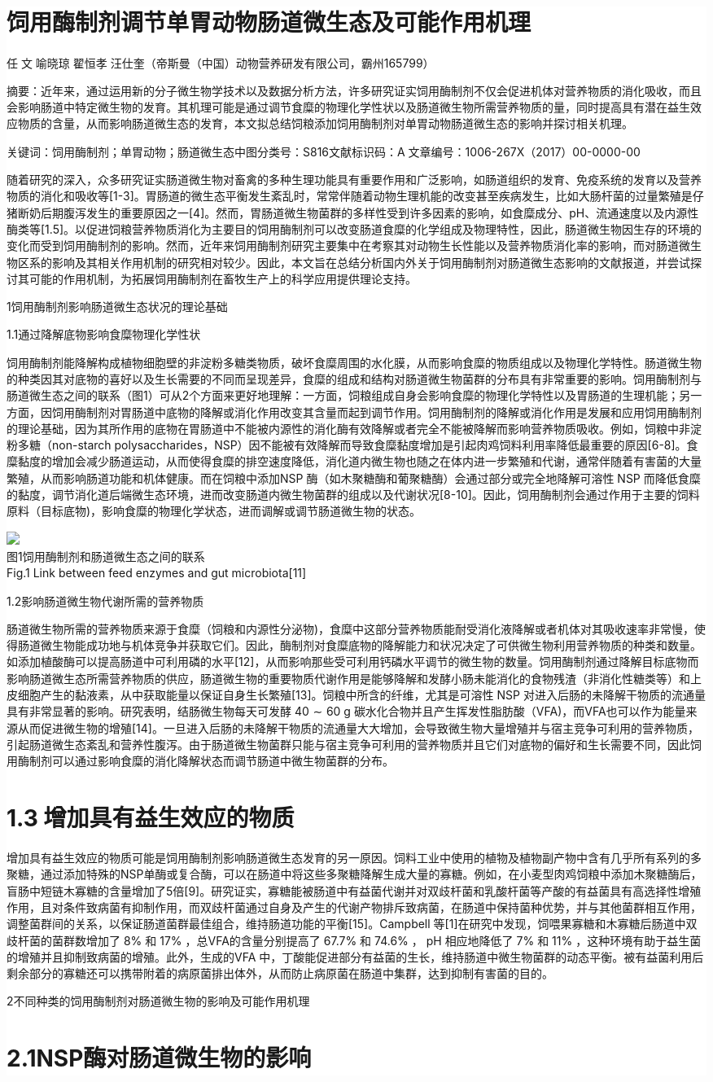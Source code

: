 # 饲用酶制剂调节单胃动物肠道微生态及可能作用机理

任 文 喻晓琼 翟恒孝 汪仕奎（帝斯曼（中国）动物营养研发有限公司，霸州165799）

摘要：近年来，通过运用新的分子微生物学技术以及数据分析方法，许多研究证实饲用酶制剂不仅会促进机体对营养物质的消化吸收，而且会影响肠道中特定微生物的发育。其机理可能是通过调节食糜的物理化学性状以及肠道微生物所需营养物质的量，同时提高具有潜在益生效应物质的含量，从而影响肠道微生态的发育，本文拟总结饲粮添加饲用酶制剂对单胃动物肠道微生态的影响并探讨相关机理。

关键词：饲用酶制剂；单胃动物；肠道微生态中图分类号：S816文献标识码：A 文章编号：1006-267X（2017）00-0000-00

随着研究的深入，众多研究证实肠道微生物对畜禽的多种生理功能具有重要作用和广泛影响，如肠道组织的发育、免疫系统的发育以及营养物质的消化和吸收等[1-3]。胃肠道的微生态平衡发生紊乱时，常常伴随着动物生理机能的改变甚至疾病发生，比如大肠杆菌的过量繁殖是仔猪断奶后期腹泻发生的重要原因之一[4]。然而，胃肠道微生物菌群的多样性受到许多因素的影响，如食糜成分、pH、流通速度以及内源性酶类等[1.5]。以促进饲粮营养物质消化为主要目的饲用酶制剂可以改变肠道食糜的化学组成及物理特性，因此，肠道微生物因生存的环境的变化而受到饲用酶制剂的影响。然而，近年来饲用酶制剂研究主要集中在考察其对动物生长性能以及营养物质消化率的影响，而对肠道微生物区系的影响及其相关作用机制的研究相对较少。因此，本文旨在总结分析国内外关于饲用酶制剂对肠道微生态影响的文献报道，并尝试探讨其可能的作用机制，为拓展饲用酶制剂在畜牧生产上的科学应用提供理论支持。

1饲用酶制剂影响肠道微生态状况的理论基础

1.1通过降解底物影响食糜物理化学性状

饲用酶制剂能降解构成植物细胞壁的非淀粉多糖类物质，破坏食糜周围的水化膜，从而影响食糜的物质组成以及物理化学特性。肠道微生物的种类因其对底物的喜好以及生长需要的不同而呈现差异，食糜的组成和结构对肠道微生物菌群的分布具有非常重要的影响。饲用酶制剂与肠道微生态之间的联系（图1）可从2个方面来更好地理解：一方面，饲粮组成自身会影响食糜的物理化学特性以及胃肠道的生理机能；另一方面，因饲用酶制剂对胃肠道中底物的降解或消化作用改变其含量而起到调节作用。饲用酶制剂的降解或消化作用是发展和应用饲用酶制剂的理论基础，因为其所作用的底物在胃肠道中不能被内源性的消化酶有效降解或者完全不能被降解而影响营养物质吸收。例如，饲粮中非淀粉多糖（non-starch polysaccharides，NSP）因不能被有效降解而导致食糜黏度增加是引起肉鸡饲料利用率降低最重要的原因[6-8]。食糜黏度的增加会减少肠道运动，从而使得食糜的排空速度降低，消化道内微生物也随之在体内进一步繁殖和代谢，通常伴随着有害菌的大量繁殖，从而影响肠道功能和机体健康。而在饲粮中添加NSP 酶（如木聚糖酶和葡聚糖酶）会通过部分或完全地降解可溶性 NSP 而降低食糜的黏度，调节消化道后端微生态环境，进而改变肠道内微生物菌群的组成以及代谢状况[8-10]。因此，饲用酶制剂会通过作用于主要的饲料原料（目标底物)，影响食糜的物理化学状态，进而调解或调节肠道微生物的状态。

![](images/6e8c5da4099f8ddcca9d4dd00b948a5a8fac221355a8c78de37605c06a53f75d.jpg)  
图1饲用酶制剂和肠道微生态之间的联系  
Fig.1 Link between feed enzymes and gut microbiota[11]

1.2影响肠道微生物代谢所需的营养物质

肠道微生物所需的营养物质来源于食糜（饲粮和内源性分泌物)，食糜中这部分营养物质能耐受消化液降解或者机体对其吸收速率非常慢，使得肠道微生物能成功地与机体竞争并获取它们。因此，酶制剂对食糜底物的降解能力和状况决定了可供微生物利用营养物质的种类和数量。如添加植酸酶可以提高肠道中可利用磷的水平[12]，从而影响那些受可利用钙磷水平调节的微生物的数量。饲用酶制剂通过降解目标底物而影响肠道微生态所需营养物质的供应，肠道微生物的重要物质代谢作用是能够降解和发酵小肠未能消化的食物残渣（非消化性糖类等）和上皮细胞产生的黏液素，从中获取能量以保证自身生长繁殖[13]。饲粮中所含的纤维，尤其是可溶性 NSP 对进入后肠的未降解干物质的流通量具有非常显著的影响。研究表明，结肠微生物每天可发酵 $4 0 { \sim } 6 0 \ \mathrm { g }$ 碳水化合物并且产生挥发性脂肪酸（VFA)，而VFA也可以作为能量来源从而促进微生物的增殖[14]。一旦进入后肠的未降解干物质的流通量大大增加，会导致微生物大量增殖并与宿主竞争可利用的营养物质，引起肠道微生态紊乱和营养性腹泻。由于肠道微生物菌群只能与宿主竞争可利用的营养物质并且它们对底物的偏好和生长需要不同，因此饲用酶制剂可以通过影响食糜的消化降解状态而调节肠道中微生物菌群的分布。

# 1.3 增加具有益生效应的物质

增加具有益生效应的物质可能是饲用酶制剂影响肠道微生态发育的另一原因。饲料工业中使用的植物及植物副产物中含有几乎所有系列的多聚糖，通过添加特殊的NSP单酶或复合酶，可以在肠道中将这些多聚糖降解生成大量的寡糖。例如，在小麦型肉鸡饲粮中添加木聚糖酶后，盲肠中短链木寡糖的含量增加了5倍[9]。研究证实，寡糖能被肠道中有益菌代谢并对双歧杆菌和乳酸杆菌等产酸的有益菌具有高选择性增殖作用，且对条件致病菌有抑制作用，而双歧杆菌通过自身及产生的代谢产物排斥致病菌，在肠道中保持菌种优势，并与其他菌群相互作用，调整菌群间的关系，以保证肠道菌群最佳组合，维持肠道功能的平衡[15]。Campbell 等[1]在研究中发现，饲喂果寡糖和木寡糖后肠道中双歧杆菌的菌群数增加了 $8 \%$ 和 $1 7 \%$ ，总VFA的含量分别提高了 $6 7 . 7 \%$ 和 $7 4 . 6 \%$ ， $\mathsf { p H }$ 相应地降低了 $7 \%$ 和 $1 1 \%$ ，这种环境有助于益生菌的增殖并且抑制致病菌的增殖。此外，生成的VFA 中，丁酸能促进部分有益菌的生长，维持肠道中微生物菌群的动态平衡。被有益菌利用后剩余部分的寡糖还可以携带附着的病原菌排出体外，从而防止病原菌在肠道中集群，达到抑制有害菌的目的。

2不同种类的饲用酶制剂对肠道微生物的影响及可能作用机理

# 2.1NSP酶对肠道微生物的影响
